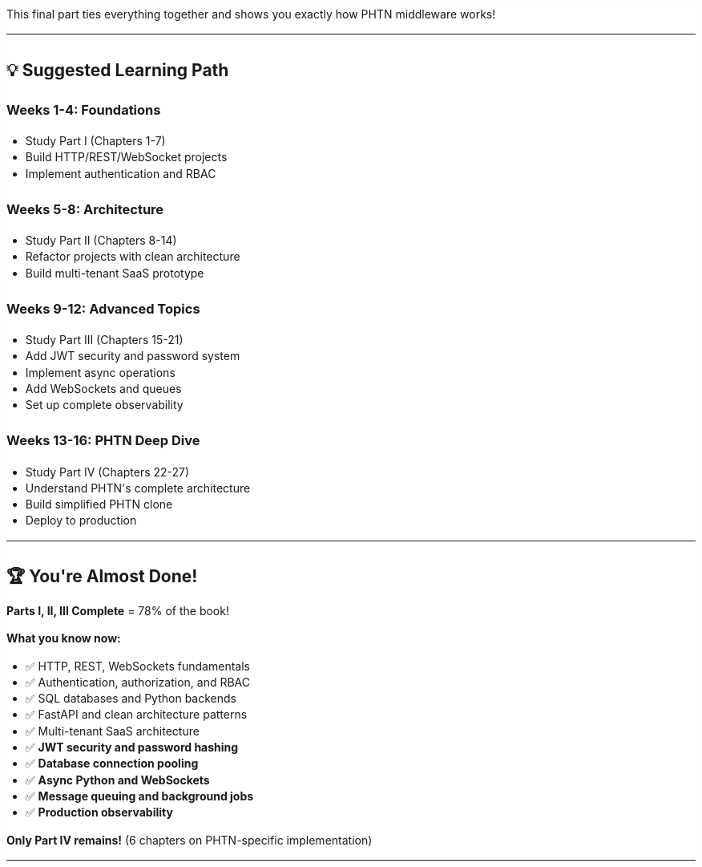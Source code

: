 This final part ties everything together and shows you exactly how PHTN middleware works!

---

## 💡 Suggested Learning Path

### **Weeks 1-4: Foundations**
- Study Part I (Chapters 1-7)
- Build HTTP/REST/WebSocket projects
- Implement authentication and RBAC

### **Weeks 5-8: Architecture**
- Study Part II (Chapters 8-14)
- Refactor projects with clean architecture
- Build multi-tenant SaaS prototype

### **Weeks 9-12: Advanced Topics**
- Study Part III (Chapters 15-21)
- Add JWT security and password system
- Implement async operations
- Add WebSockets and queues
- Set up complete observability

### **Weeks 13-16: PHTN Deep Dive**
- Study Part IV (Chapters 22-27)
- Understand PHTN's complete architecture
- Build simplified PHTN clone
- Deploy to production

---

## 🏆 You're Almost Done!

**Parts I, II, III Complete** = 78% of the book!

**What you know now:**
- ✅ HTTP, REST, WebSockets fundamentals
- ✅ Authentication, authorization, and RBAC
- ✅ SQL databases and Python backends
- ✅ FastAPI and clean architecture patterns
- ✅ Multi-tenant SaaS architecture
- ✅ **JWT security and password hashing**
- ✅ **Database connection pooling**
- ✅ **Async Python and WebSockets**
- ✅ **Message queuing and background jobs**
- ✅ **Production observability**

**Only Part IV remains!** (6 chapters on PHTN-specific implementation)

---
